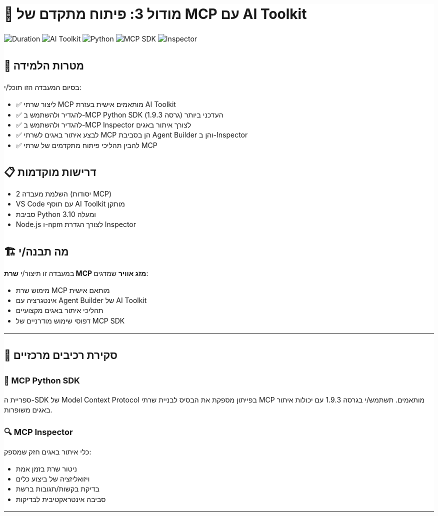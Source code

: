 
# 🔧 מודול 3: פיתוח מתקדם של MCP עם AI Toolkit

![Duration](https://img.shields.io/badge/Duration-20_minutes-blue?style=flat-square)
![AI Toolkit](https://img.shields.io/badge/AI_Toolkit-Required-orange?style=flat-square)
![Python](https://img.shields.io/badge/Python-3.10+-green?style=flat-square)
![MCP SDK](https://img.shields.io/badge/MCP_SDK-1.9.3-purple?style=flat-square)
![Inspector](https://img.shields.io/badge/MCP_Inspector-0.14.0-blue?style=flat-square)

## 🎯 מטרות הלמידה

בסיום המעבדה הזו תוכל/י:

- ✅ ליצור שרתי MCP מותאמים אישית בעזרת AI Toolkit  
- ✅ להגדיר ולהשתמש ב-MCP Python SDK העדכני ביותר (גרסה 1.9.3)  
- ✅ להגדיר ולהשתמש ב-MCP Inspector לצורך איתור באגים  
- ✅ לבצע איתור באגים לשרתי MCP הן בסביבת Agent Builder והן ב-Inspector  
- ✅ להבין תהליכי פיתוח מתקדמים של שרתי MCP  

## 📋 דרישות מוקדמות

- השלמת מעבדה 2 (יסודות MCP)  
- VS Code עם תוסף AI Toolkit מותקן  
- סביבת Python 3.10 ומעלה  
- Node.js ו-npm לצורך הגדרת Inspector  

## 🏗️ מה תבנה/י

במעבדה זו תיצור/י **שרת MCP מזג אוויר** שמדגים:  
- מימוש שרת MCP מותאם אישית  
- אינטגרציה עם Agent Builder של AI Toolkit  
- תהליכי איתור באגים מקצועיים  
- דפוסי שימוש מודרניים של MCP SDK  

---

## 🔧 סקירת רכיבים מרכזיים

### 🐍 MCP Python SDK  
ספריית ה-SDK של Model Context Protocol בפייתון מספקת את הבסיס לבניית שרתי MCP מותאמים. תשתמש/י בגרסה 1.9.3 עם יכולות איתור באגים משופרות.  

### 🔍 MCP Inspector  
כלי איתור באגים חזק שמספק:  
- ניטור שרת בזמן אמת  
- ויזואליזציה של ביצוע כלים  
- בדיקת בקשות/תגובות ברשת  
- סביבה אינטראקטיבית לבדיקות  

---